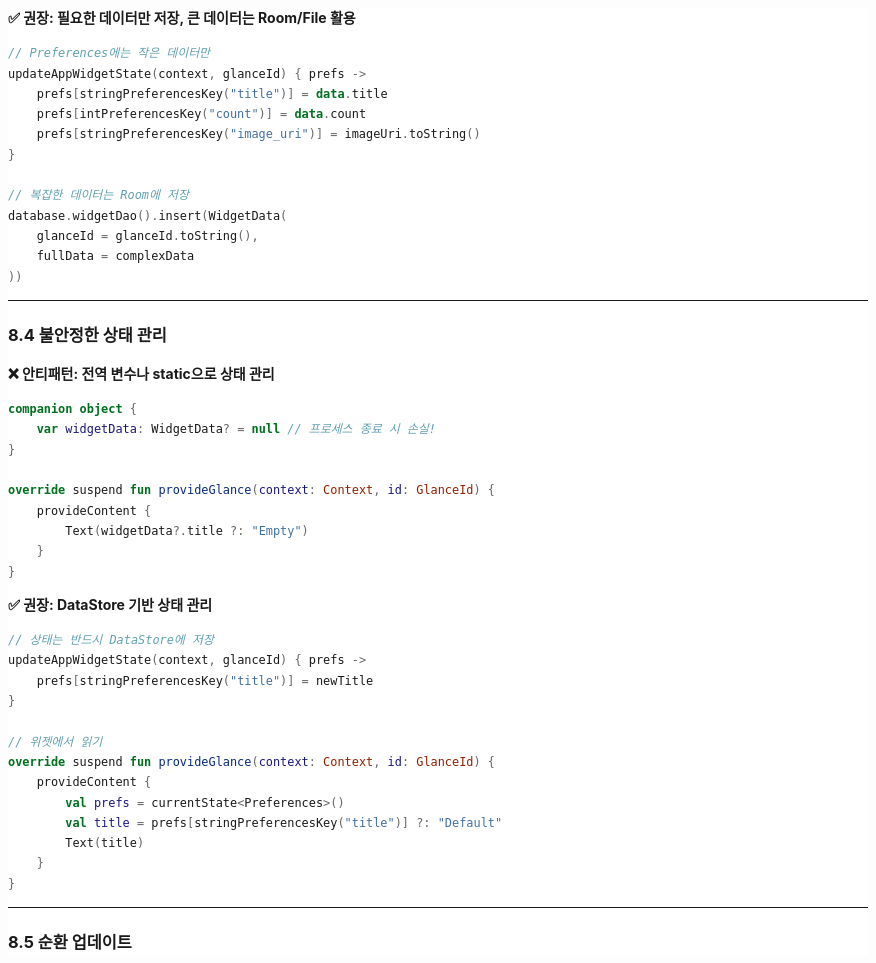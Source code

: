 **✅ 권장: 필요한 데이터만 저장, 큰 데이터는 Room/File 활용**
```kotlin
// Preferences에는 작은 데이터만
updateAppWidgetState(context, glanceId) { prefs ->
    prefs[stringPreferencesKey("title")] = data.title
    prefs[intPreferencesKey("count")] = data.count
    prefs[stringPreferencesKey("image_uri")] = imageUri.toString()
}

// 복잡한 데이터는 Room에 저장
database.widgetDao().insert(WidgetData(
    glanceId = glanceId.toString(),
    fullData = complexData
))
```

---

### 8.4 불안정한 상태 관리

**❌ 안티패턴: 전역 변수나 static으로 상태 관리**
```kotlin
companion object {
    var widgetData: WidgetData? = null // 프로세스 종료 시 손실!
}

override suspend fun provideGlance(context: Context, id: GlanceId) {
    provideContent {
        Text(widgetData?.title ?: "Empty")
    }
}
```

**✅ 권장: DataStore 기반 상태 관리**
```kotlin
// 상태는 반드시 DataStore에 저장
updateAppWidgetState(context, glanceId) { prefs ->
    prefs[stringPreferencesKey("title")] = newTitle
}

// 위젯에서 읽기
override suspend fun provideGlance(context: Context, id: GlanceId) {
    provideContent {
        val prefs = currentState<Preferences>()
        val title = prefs[stringPreferencesKey("title")] ?: "Default"
        Text(title)
    }
}
```

---

### 8.5 순환 업데이트
